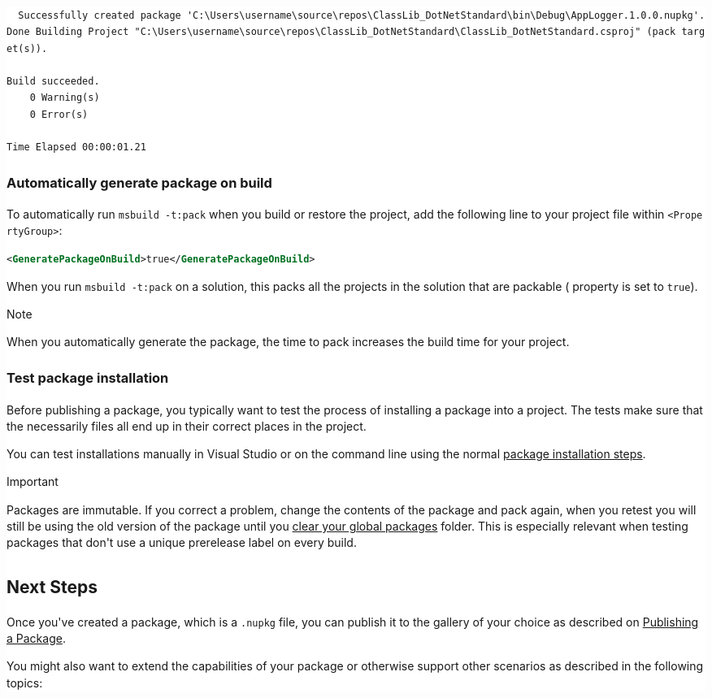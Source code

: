 ```output
  Successfully created package 'C:\Users\username\source\repos\ClassLib_DotNetStandard\bin\Debug\AppLogger.1.0.0.nupkg'.
Done Building Project "C:\Users\username\source\repos\ClassLib_DotNetStandard\ClassLib_DotNetStandard.csproj" (pack target(s)).

Build succeeded.
    0 Warning(s)
    0 Error(s)

Time Elapsed 00:00:01.21
```

### Automatically generate package on build

To automatically run `msbuild -t:pack` when you build or restore the project, add the following line to your project file within `<PropertyGroup>`:

```xml
<GeneratePackageOnBuild>true</GeneratePackageOnBuild>
```

When you run `msbuild -t:pack` on a solution, this packs all the projects in the solution that are packable ([<IsPackable>](/dotnet/core/tools/csproj#nuget-metadata-properties) property is set to `true`).

> [!NOTE]
> When you automatically generate the package, the time to pack increases the build time for your project.

### Test package installation

Before publishing a package, you typically want to test the process of installing a package into a project. The tests make sure that the necessarily files all end up in their correct places in the project.

You can test installations manually in Visual Studio or on the command line using the normal [package installation steps](../consume-packages/overview-and-workflow.md#ways-to-install-a-nuget-package).

> [!IMPORTANT]
> Packages are immutable. If you correct a problem, change the contents of the package and pack again, when you retest you will still be using the old version of the package until you [clear your global packages](../consume-packages/managing-the-global-packages-and-cache-folders.md#clearing-local-folders) folder. This is especially relevant when testing packages that don't use a unique prerelease label on every build.

## Next Steps

Once you've created a package, which is a `.nupkg` file, you can publish it to the gallery of your choice as described on [Publishing a Package](../nuget-org/publish-a-package.md).

You might also want to extend the capabilities of your package or otherwise support other scenarios as described in the following topics:
